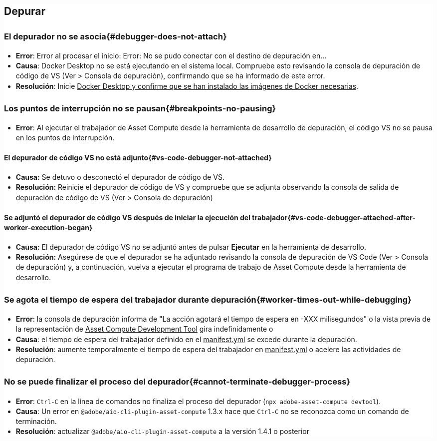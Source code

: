 ## Depurar

### El depurador no se asocia{#debugger-does-not-attach}

+ __Error__: Error al procesar el inicio: Error: No se pudo conectar con el destino de depuración en...
+ __Causa__: Docker Desktop no se está ejecutando en el sistema local. Compruebe esto revisando la consola de depuración de código de VS (Ver > Consola de depuración), confirmando que se ha informado de este error.
+ __Resolución__: Inicie [Docker Desktop y confirme que se han instalado las imágenes de Docker necesarias](./set-up/development-environment.md#docker).

### Los puntos de interrupción no se pausan{#breakpoints-no-pausing}

+ __Error__: Al ejecutar el trabajador de Asset Compute desde la herramienta de desarrollo de depuración, el código VS no se pausa en los puntos de interrupción.

#### El depurador de código VS no está adjunto{#vs-code-debugger-not-attached}

+ __Causa:__ Se detuvo o desconectó el depurador de código de VS.
+ __Resolución:__ Reinicie el depurador de código de VS y compruebe que se adjunta observando la consola de salida de depuración de código de VS (Ver > Consola de depuración)

#### Se adjuntó el depurador de código VS después de iniciar la ejecución del trabajador{#vs-code-debugger-attached-after-worker-execution-began}

+ __Causa:__ El depurador de código VS no se adjuntó antes de pulsar __Ejecutar__ en la herramienta de desarrollo.
+ __Resolución:__ Asegúrese de que el depurador se ha adjuntado revisando la consola de depuración de VS Code (Ver > Consola de depuración) y, a continuación, vuelva a ejecutar el programa de trabajo de Asset Compute desde la herramienta de desarrollo.

### Se agota el tiempo de espera del trabajador durante depuración{#worker-times-out-while-debugging}

+ __Error__: la consola de depuración informa de &quot;La acción agotará el tiempo de espera en -XXX milisegundos&quot; o la vista previa de la representación de [Asset Compute Development Tool](./develop/development-tool.md) gira indefinidamente o
+ __Causa__: el tiempo de espera del trabajador definido en el [manifest.yml](./develop/manifest.md) se excede durante la depuración.
+ __Resolución__: aumente temporalmente el tiempo de espera del trabajador en [manifest.yml](./develop/manifest.md) o acelere las actividades de depuración.

### No se puede finalizar el proceso del depurador{#cannot-terminate-debugger-process}

+ __Error__: `Ctrl-C` en la línea de comandos no finaliza el proceso del depurador (`npx adobe-asset-compute devtool`).
+ __Causa__: Un error en `@adobe/aio-cli-plugin-asset-compute` 1.3.x hace que `Ctrl-C` no se reconozca como un comando de terminación.
+ __Resolución__: actualizar `@adobe/aio-cli-plugin-asset-compute` a la versión 1.4.1 o posterior
